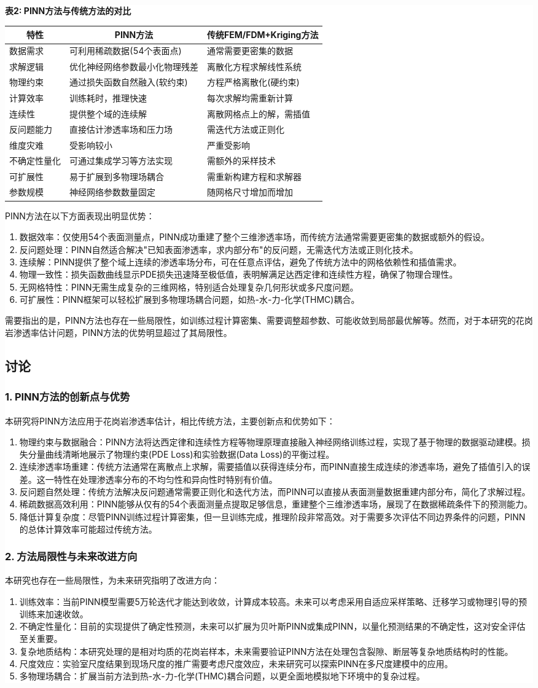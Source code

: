 **表2: PINN方法与传统方法的对比**

| 特性 | PINN方法 | 传统FEM/FDM+Kriging方法 |
| ---- | ---- | ---- |
| 数据需求 | 可利用稀疏数据(54个表面点) | 通常需要更密集的数据 |
| 求解逻辑 | 优化神经网络参数最小化物理残差 | 离散化方程求解线性系统 |
| 物理约束 | 通过损失函数自然融入(软约束) | 方程严格离散化(硬约束) |
| 计算效率 | 训练耗时，推理快速 | 每次求解均需重新计算 |
| 连续性 | 提供整个域的连续解 | 离散网格点上的解，需插值 |
| 反问题能力 | 直接估计渗透率场和压力场 | 需迭代方法或正则化 |
| 维度灾难 | 受影响较小 | 严重受影响 |
| 不确定性量化 | 可通过集成学习等方法实现 | 需额外的采样技术 |
| 可扩展性 | 易于扩展到多物理场耦合 | 需重新构建方程和求解器 |
| 参数规模 | 神经网络参数数量固定 | 随网格尺寸增加而增加 |

PINN方法在以下方面表现出明显优势：

1. 数据效率：仅使用54个表面测量点，PINN成功重建了整个三维渗透率场，而传统方法通常需要更密集的数据或额外的假设。
2. 反问题处理：PINN自然适合解决"已知表面渗透率，求内部分布"的反问题，无需迭代方法或正则化技术。
3. 连续解：PINN提供了整个域上连续的渗透率场分布，可在任意点评估，避免了传统方法中的网格依赖性和插值需求。
4. 物理一致性：损失函数曲线显示PDE损失迅速降至极低值，表明解满足达西定律和连续性方程，确保了物理合理性。
5. 无网格特性：PINN无需生成复杂的三维网格，特别适合处理复杂几何形状或多尺度问题。
6. 可扩展性：PINN框架可以轻松扩展到多物理场耦合问题，如热-水-力-化学(THMC)耦合。

需要指出的是，PINN方法也存在一些局限性，如训练过程计算密集、需要调整超参数、可能收敛到局部最优解等。然而，对于本研究的花岗岩渗透率估计问题，PINN方法的优势明显超过了其局限性。

## 讨论

### 1. PINN方法的创新点与优势
本研究将PINN方法应用于花岗岩渗透率估计，相比传统方法，主要创新点和优势如下：

1. 物理约束与数据融合：PINN方法将达西定律和连续性方程等物理原理直接融入神经网络训练过程，实现了基于物理的数据驱动建模。损失分量曲线清晰地展示了物理约束(PDE Loss)和实验数据(Data Loss)的平衡过程。
2. 连续渗透率场重建：传统方法通常在离散点上求解，需要插值以获得连续分布，而PINN直接生成连续的渗透率场，避免了插值引入的误差。这一特性在处理渗透率分布的不均匀性和异向性时特别有价值。
3. 反问题自然处理：传统方法解决反问题通常需要正则化和迭代方法，而PINN可以直接从表面测量数据重建内部分布，简化了求解过程。
4. 稀疏数据高效利用：PINN能够从仅有的54个表面测量点提取足够信息，重建整个三维渗透率场，展现了在数据稀疏条件下的预测能力。
5. 降低计算复杂度：尽管PINN训练过程计算密集，但一旦训练完成，推理阶段非常高效。对于需要多次评估不同边界条件的问题，PINN的总体计算效率可能超过传统方法。

### 2. 方法局限性与未来改进方向

本研究也存在一些局限性，为未来研究指明了改进方向：

1. 训练效率：当前PINN模型需要5万轮迭代才能达到收敛，计算成本较高。未来可以考虑采用自适应采样策略、迁移学习或物理引导的预训练来加速收敛。
2. 不确定性量化：目前的实现提供了确定性预测，未来可以扩展为贝叶斯PINN或集成PINN，以量化预测结果的不确定性，这对安全评估至关重要。
3. 复杂地质结构：本研究处理的是相对均质的花岗岩样本，未来需要验证PINN方法在处理包含裂隙、断层等复杂地质结构时的性能。
4. 尺度效应：实验室尺度结果到现场尺度的推广需要考虑尺度效应，未来研究可以探索PINN在多尺度建模中的应用。
5. 多物理场耦合：扩展当前方法到热-水-力-化学(THMC)耦合问题，以更全面地模拟地下环境中的复杂过程。
